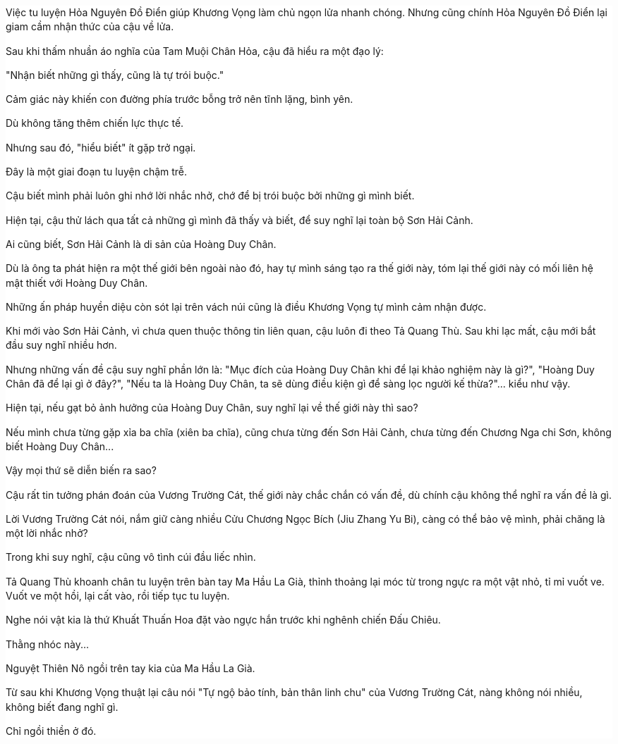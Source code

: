 Việc tu luyện Hỏa Nguyên Đồ Điển giúp Khương Vọng làm chủ ngọn lửa nhanh chóng. Nhưng cũng chính Hỏa Nguyên Đồ Điển lại giam cầm nhận thức của cậu về lửa.

Sau khi thấm nhuần áo nghĩa của Tam Muội Chân Hỏa, cậu đã hiểu ra một đạo lý:

"Nhận biết những gì thấy, cũng là tự trói buộc."

Cảm giác này khiến con đường phía trước bỗng trở nên tĩnh lặng, bình yên.

Dù không tăng thêm chiến lực thực tế.

Nhưng sau đó, "hiểu biết" ít gặp trở ngại.

Đây là một giai đoạn tu luyện chậm trễ.

Cậu biết mình phải luôn ghi nhớ lời nhắc nhở, chớ để bị trói buộc bởi những gì mình biết.

Hiện tại, cậu thử lách qua tất cả những gì mình đã thấy và biết, để suy nghĩ lại toàn bộ Sơn Hải Cảnh.

Ai cũng biết, Sơn Hải Cảnh là di sản của Hoàng Duy Chân.

Dù là ông ta phát hiện ra một thế giới bên ngoài nào đó, hay tự mình sáng tạo ra thế giới này, tóm lại thế giới này có mối liên hệ mật thiết với Hoàng Duy Chân.

Những ấn pháp huyền diệu còn sót lại trên vách núi cũng là điều Khương Vọng tự mình cảm nhận được.

Khi mới vào Sơn Hải Cảnh, vì chưa quen thuộc thông tin liên quan, cậu luôn đi theo Tả Quang Thù. Sau khi lạc mất, cậu mới bắt đầu suy nghĩ nhiều hơn.

Nhưng những vấn đề cậu suy nghĩ phần lớn là: "Mục đích của Hoàng Duy Chân khi để lại khảo nghiệm này là gì?", "Hoàng Duy Chân đã để lại gì ở đây?", "Nếu ta là Hoàng Duy Chân, ta sẽ dùng điều kiện gì để sàng lọc người kế thừa?"... kiểu như vậy.

Hiện tại, nếu gạt bỏ ảnh hưởng của Hoàng Duy Chân, suy nghĩ lại về thế giới này thì sao?

Nếu mình chưa từng gặp xỉa ba chĩa (xiên ba chĩa), cũng chưa từng đến Sơn Hải Cảnh, chưa từng đến Chương Nga chi Sơn, không biết Hoàng Duy Chân...

Vậy mọi thứ sẽ diễn biến ra sao?

Cậu rất tin tưởng phán đoán của Vương Trường Cát, thế giới này chắc chắn có vấn đề, dù chính cậu không thể nghĩ ra vấn đề là gì.

Lời Vương Trường Cát nói, nắm giữ càng nhiều Cửu Chương Ngọc Bích (Jiu Zhang Yu Bi), càng có thể bảo vệ mình, phải chăng là một lời nhắc nhở?

Trong khi suy nghĩ, cậu cũng vô tình cúi đầu liếc nhìn.

Tả Quang Thù khoanh chân tu luyện trên bàn tay Ma Hầu La Già, thỉnh thoảng lại móc từ trong ngực ra một vật nhỏ, tỉ mỉ vuốt ve. Vuốt ve một hồi, lại cất vào, rồi tiếp tục tu luyện.

Nghe nói vật kia là thứ Khuất Thuấn Hoa đặt vào ngực hắn trước khi nghênh chiến Đấu Chiêu.

Thằng nhóc này...

Nguyệt Thiên Nô ngồi trên tay kia của Ma Hầu La Già.

Từ sau khi Khương Vọng thuật lại câu nói "Tự ngộ bảo tính, bản thân linh chu" của Vương Trường Cát, nàng không nói nhiều, không biết đang nghĩ gì.

Chỉ ngồi thiền ở đó.
